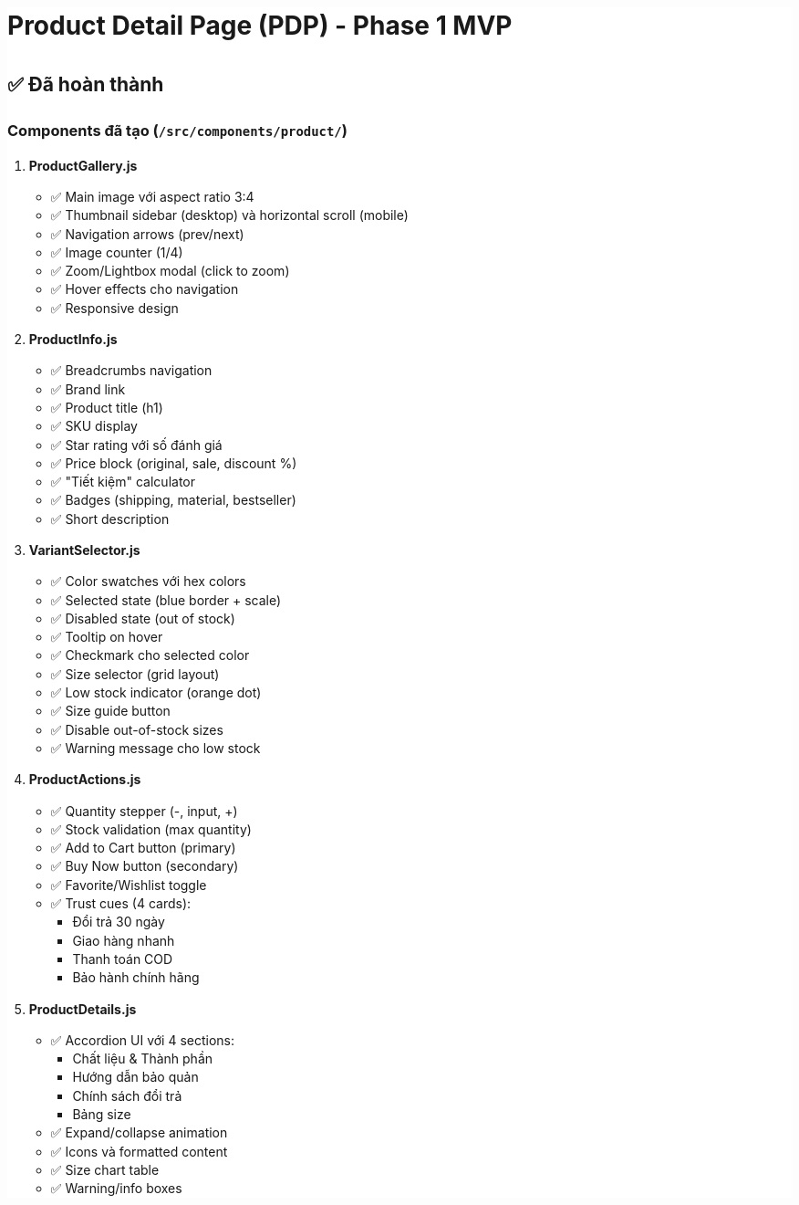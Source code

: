 # Product Detail Page (PDP) - Phase 1 MVP

## ✅ Đã hoàn thành

### Components đã tạo (`/src/components/product/`)

1. **ProductGallery.js**
   - ✅ Main image với aspect ratio 3:4
   - ✅ Thumbnail sidebar (desktop) và horizontal scroll (mobile)
   - ✅ Navigation arrows (prev/next)
   - ✅ Image counter (1/4)
   - ✅ Zoom/Lightbox modal (click to zoom)
   - ✅ Hover effects cho navigation
   - ✅ Responsive design

2. **ProductInfo.js**
   - ✅ Breadcrumbs navigation
   - ✅ Brand link
   - ✅ Product title (h1)
   - ✅ SKU display
   - ✅ Star rating với số đánh giá
   - ✅ Price block (original, sale, discount %)
   - ✅ "Tiết kiệm" calculator
   - ✅ Badges (shipping, material, bestseller)
   - ✅ Short description

3. **VariantSelector.js**
   - ✅ Color swatches với hex colors
   - ✅ Selected state (blue border + scale)
   - ✅ Disabled state (out of stock)
   - ✅ Tooltip on hover
   - ✅ Checkmark cho selected color
   - ✅ Size selector (grid layout)
   - ✅ Low stock indicator (orange dot)
   - ✅ Size guide button
   - ✅ Disable out-of-stock sizes
   - ✅ Warning message cho low stock

4. **ProductActions.js**
   - ✅ Quantity stepper (-, input, +)
   - ✅ Stock validation (max quantity)
   - ✅ Add to Cart button (primary)
   - ✅ Buy Now button (secondary)
   - ✅ Favorite/Wishlist toggle
   - ✅ Trust cues (4 cards):
     - Đổi trả 30 ngày
     - Giao hàng nhanh
     - Thanh toán COD
     - Bảo hành chính hãng

5. **ProductDetails.js**
   - ✅ Accordion UI với 4 sections:
     - Chất liệu & Thành phần
     - Hướng dẫn bảo quản
     - Chính sách đổi trả
     - Bảng size
   - ✅ Expand/collapse animation
   - ✅ Icons và formatted content
   - ✅ Size chart table
   - ✅ Warning/info boxes
